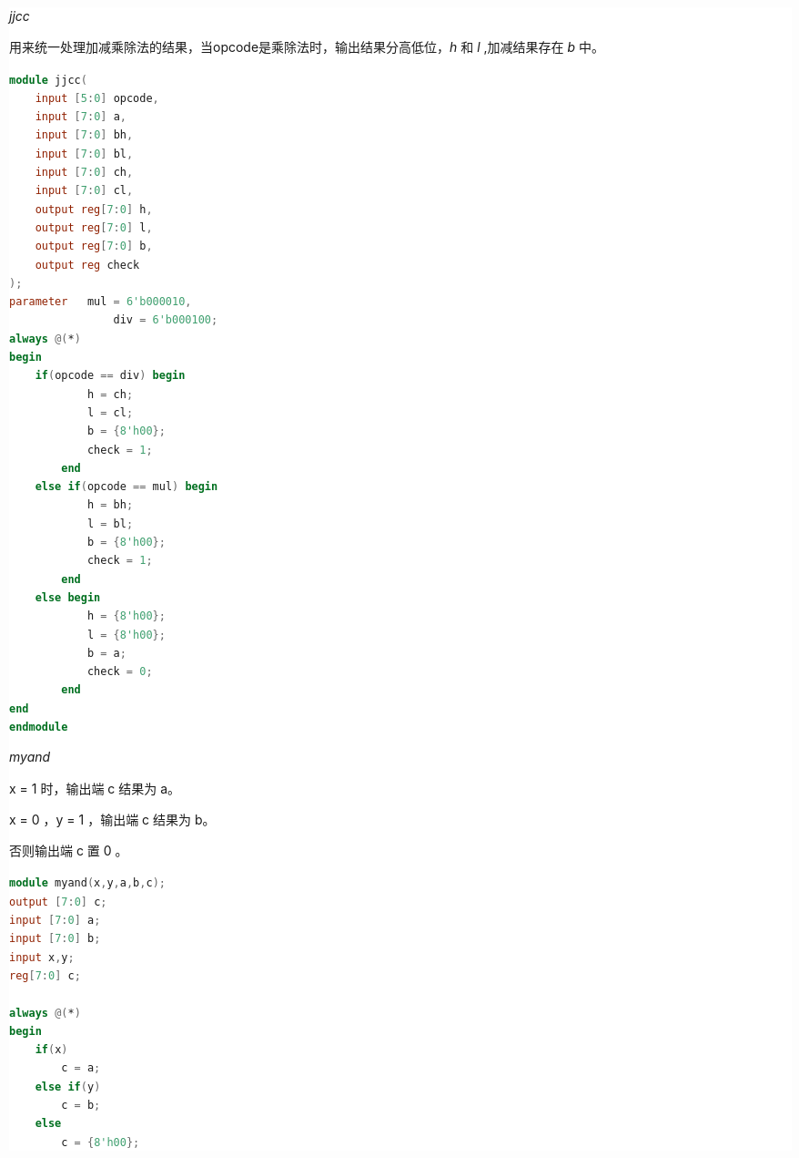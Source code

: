 $jjcc$

用来统一处理加减乘除法的结果，当opcode是乘除法时，输出结果分高低位，$h$ 和 $l$ ,加减结果存在 $b$ 中。

```verilog
module jjcc(
	input [5:0] opcode,
	input [7:0] a,
	input [7:0] bh,
	input [7:0] bl,
	input [7:0] ch,
	input [7:0] cl,
	output reg[7:0] h,
	output reg[7:0] l,
	output reg[7:0] b,
	output reg check
);
parameter	mul = 6'b000010,
				div = 6'b000100;
always @(*)
begin
	if(opcode == div) begin
			h = ch;
			l = cl;
			b = {8'h00};
			check = 1;
		end
	else if(opcode == mul) begin
			h = bh;
			l = bl;
			b = {8'h00};
			check = 1;
		end
	else begin
			h = {8'h00};
			l = {8'h00};
			b = a;
			check = 0;
		end
end
endmodule 
```

$myand$

x = 1 时，输出端 c 结果为 a。

x = 0 ，y = 1 ，输出端 c 结果为 b。

否则输出端 c 置 0 。

```verilog
module myand(x,y,a,b,c);
output [7:0] c;
input [7:0] a;
input [7:0] b;
input x,y;
reg[7:0] c;

always @(*)
begin
	if(x)
		c = a;
	else if(y)
		c = b;
	else
        c = {8'h00};
```
